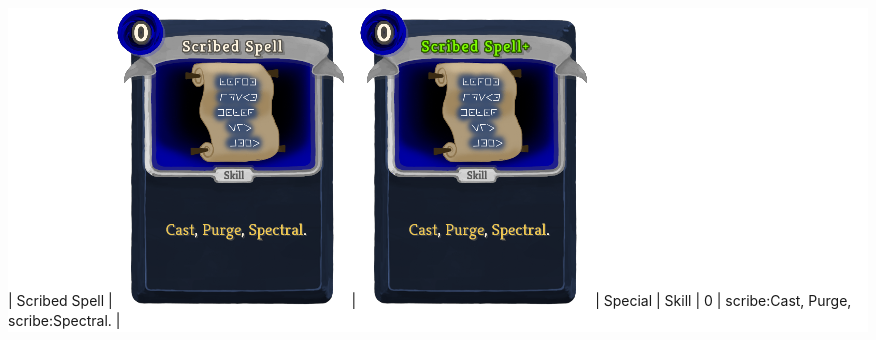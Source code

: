 | Scribed Spell | ![](small-card-images/ScribedSpell.png) | ![](small-card-images/ScribedSpellPlus.png) | Special | Skill | 0 | scribe:Cast, Purge, scribe:Spectral. |